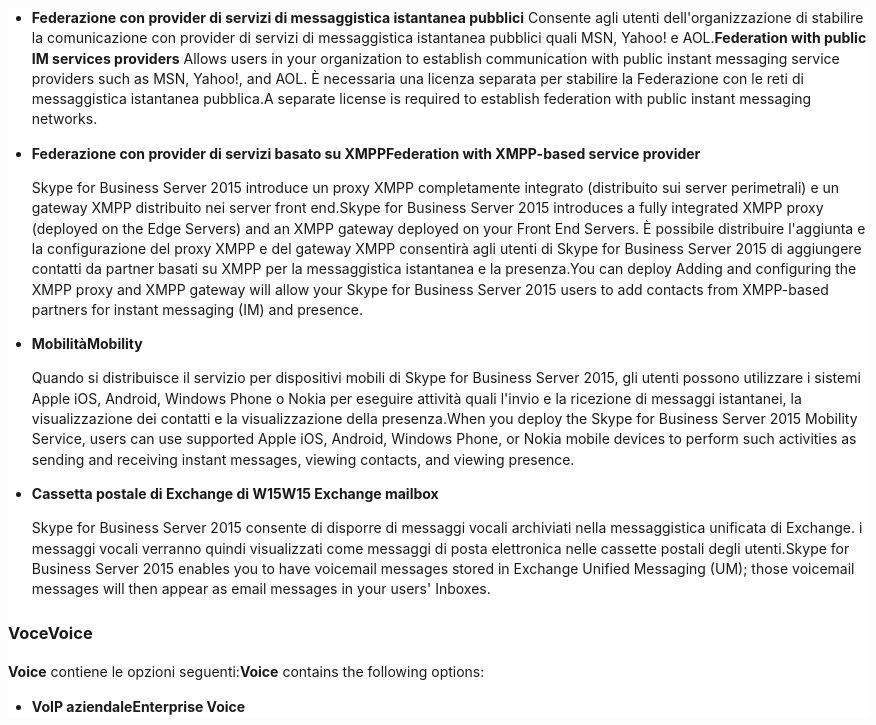 - <span data-ttu-id="d8368-139">**Federazione con provider di servizi di messaggistica istantanea pubblici** Consente agli utenti dell'organizzazione di stabilire la comunicazione con provider di servizi di messaggistica istantanea pubblici quali MSN, Yahoo! e AOL.</span><span class="sxs-lookup"><span data-stu-id="d8368-139">**Federation with public IM services providers** Allows users in your organization to establish communication with public instant messaging service providers such as MSN, Yahoo!, and AOL.</span></span> <span data-ttu-id="d8368-140">È necessaria una licenza separata per stabilire la Federazione con le reti di messaggistica istantanea pubblica.</span><span class="sxs-lookup"><span data-stu-id="d8368-140">A separate license is required to establish federation with public instant messaging networks.</span></span>
    
- <span data-ttu-id="d8368-141">**Federazione con provider di servizi basato su XMPP**</span><span class="sxs-lookup"><span data-stu-id="d8368-141">**Federation with XMPP-based service provider**</span></span>
    
    <span data-ttu-id="d8368-142">Skype for Business Server 2015 introduce un proxy XMPP completamente integrato (distribuito sui server perimetrali) e un gateway XMPP distribuito nei server front end.</span><span class="sxs-lookup"><span data-stu-id="d8368-142">Skype for Business Server 2015 introduces a fully integrated XMPP proxy (deployed on the Edge Servers) and an XMPP gateway deployed on your Front End Servers.</span></span> <span data-ttu-id="d8368-143">È possibile distribuire l'aggiunta e la configurazione del proxy XMPP e del gateway XMPP consentirà agli utenti di Skype for Business Server 2015 di aggiungere contatti da partner basati su XMPP per la messaggistica istantanea e la presenza.</span><span class="sxs-lookup"><span data-stu-id="d8368-143">You can deploy Adding and configuring the XMPP proxy and XMPP gateway will allow your Skype for Business Server 2015 users to add contacts from XMPP-based partners for instant messaging (IM) and presence.</span></span>
    
- <span data-ttu-id="d8368-144">**Mobilità**</span><span class="sxs-lookup"><span data-stu-id="d8368-144">**Mobility**</span></span>
    
    <span data-ttu-id="d8368-145">Quando si distribuisce il servizio per dispositivi mobili di Skype for Business Server 2015, gli utenti possono utilizzare i sistemi Apple iOS, Android, Windows Phone o Nokia per eseguire attività quali l'invio e la ricezione di messaggi istantanei, la visualizzazione dei contatti e la visualizzazione della presenza.</span><span class="sxs-lookup"><span data-stu-id="d8368-145">When you deploy the Skype for Business Server 2015 Mobility Service, users can use supported Apple iOS, Android, Windows Phone, or Nokia mobile devices to perform such activities as sending and receiving instant messages, viewing contacts, and viewing presence.</span></span>
    
- <span data-ttu-id="d8368-146">**Cassetta postale di Exchange di W15**</span><span class="sxs-lookup"><span data-stu-id="d8368-146">**W15 Exchange mailbox**</span></span>
    
    <span data-ttu-id="d8368-147">Skype for Business Server 2015 consente di disporre di messaggi vocali archiviati nella messaggistica unificata di Exchange. i messaggi vocali verranno quindi visualizzati come messaggi di posta elettronica nelle cassette postali degli utenti.</span><span class="sxs-lookup"><span data-stu-id="d8368-147">Skype for Business Server 2015 enables you to have voicemail messages stored in Exchange Unified Messaging (UM); those voicemail messages will then appear as email messages in your users' Inboxes.</span></span>
    
### <a name="voice"></a><span data-ttu-id="d8368-148">Voce</span><span class="sxs-lookup"><span data-stu-id="d8368-148">Voice</span></span>

 <span data-ttu-id="d8368-149">**Voice** contiene le opzioni seguenti:</span><span class="sxs-lookup"><span data-stu-id="d8368-149">**Voice** contains the following options:</span></span>
  
- <span data-ttu-id="d8368-150">**VoIP aziendale**</span><span class="sxs-lookup"><span data-stu-id="d8368-150">**Enterprise Voice**</span></span>
    
